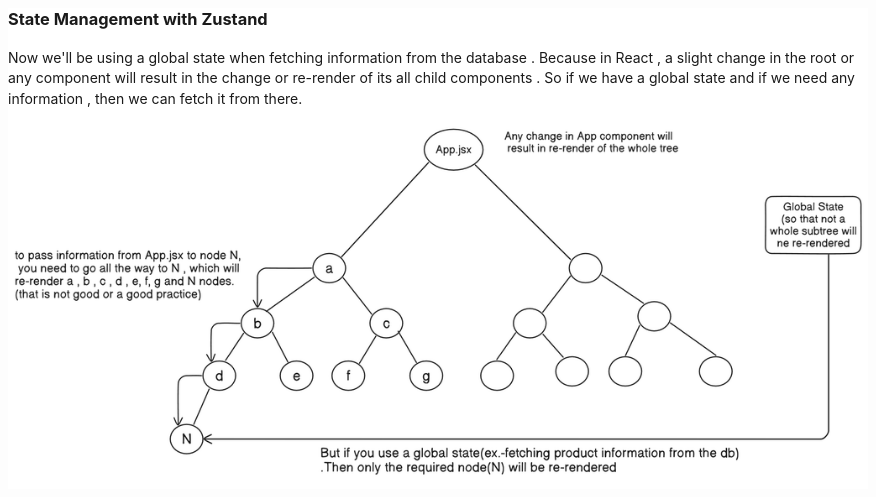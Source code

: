 ### State Management with Zustand

Now we'll be using a global state when fetching information from the database . Because in React , a slight change in the root or any component will result in the change or re-render of its all child components . So if we have a global state and if we need any information , then we can fetch it from there. 

![alt text](../images/diagram-export-4-28-2025-2_21_32-PM.png)